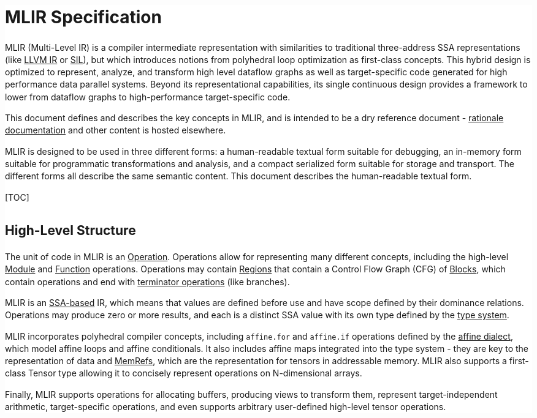 # MLIR Specification

MLIR (Multi-Level IR) is a compiler intermediate representation with
similarities to traditional three-address SSA representations (like
[LLVM IR](http://llvm.org/docs/LangRef.html) or
[SIL](https://github.com/apple/swift/blob/master/docs/SIL.rst)), but which
introduces notions from polyhedral loop optimization as first-class concepts.
This hybrid design is optimized to represent, analyze, and transform high level
dataflow graphs as well as target-specific code generated for high performance
data parallel systems. Beyond its representational capabilities, its single
continuous design provides a framework to lower from dataflow graphs to
high-performance target-specific code.

This document defines and describes the key concepts in MLIR, and is intended to
be a dry reference document - [rationale documentation](Rationale.md) and other
content is hosted elsewhere.

MLIR is designed to be used in three different forms: a human-readable textual
form suitable for debugging, an in-memory form suitable for programmatic
transformations and analysis, and a compact serialized form suitable for storage
and transport. The different forms all describe the same semantic content. This
document describes the human-readable textual form.

[TOC]

## High-Level Structure

The unit of code in MLIR is an [Operation](#operation). Operations allow for
representing many different concepts, including the high-level [Module](#module)
and [Function](#functions) operations. Operations may contain
[Regions](#regions) that contain a Control Flow Graph (CFG) of
[Blocks](#blocks), which contain operations and end with
[terminator operations](#terminator-operations) (like branches).

MLIR is an
[SSA-based](https://en.wikipedia.org/wiki/Static_single_assignment_form) IR,
which means that values are defined before use and have scope defined by their
dominance relations. Operations may produce zero or more results, and each is a
distinct SSA value with its own type defined by the [type system](#type-system).

MLIR incorporates polyhedral compiler concepts, including `affine.for` and
`affine.if` operations defined by the [affine dialect](Dialects/Affine.md),
which model affine loops and affine conditionals. It also includes affine maps
integrated into the type system - they are key to the representation of data and
[MemRefs](#memref-type), which are the representation for tensors in addressable
memory. MLIR also supports a first-class Tensor type allowing it to concisely
represent operations on N-dimensional arrays.

Finally, MLIR supports operations for allocating buffers, producing views to
transform them, represent target-independent arithmetic, target-specific
operations, and even supports arbitrary user-defined high-level tensor
operations.
